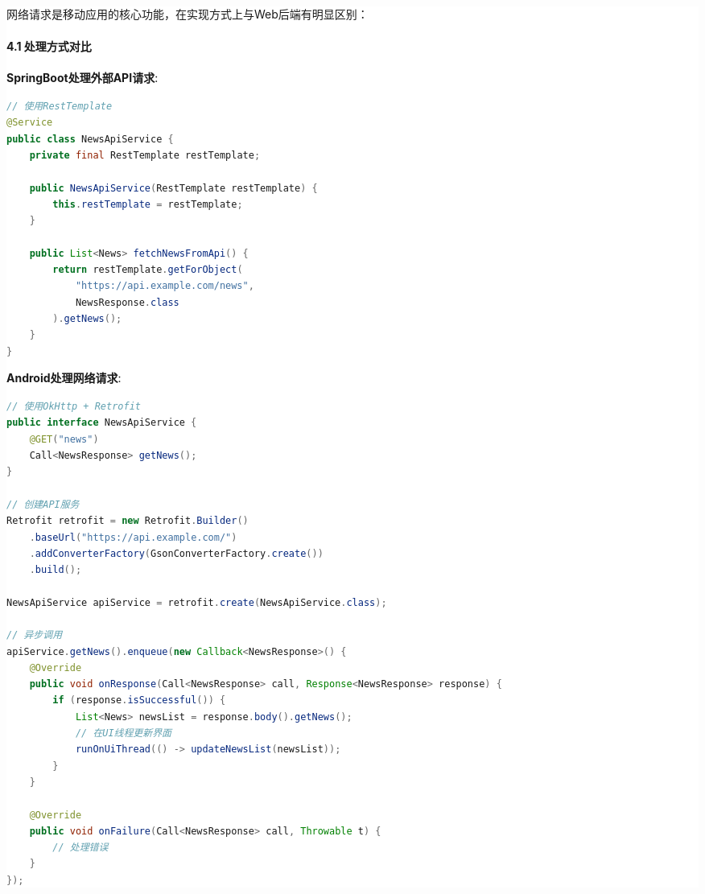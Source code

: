 网络请求是移动应用的核心功能，在实现方式上与Web后端有明显区别：

#### 4.1 处理方式对比

**SpringBoot处理外部API请求**:
```java
// 使用RestTemplate
@Service
public class NewsApiService {
    private final RestTemplate restTemplate;
    
    public NewsApiService(RestTemplate restTemplate) {
        this.restTemplate = restTemplate;
    }
    
    public List<News> fetchNewsFromApi() {
        return restTemplate.getForObject(
            "https://api.example.com/news", 
            NewsResponse.class
        ).getNews();
    }
}
```

**Android处理网络请求**:
```java
// 使用OkHttp + Retrofit
public interface NewsApiService {
    @GET("news")
    Call<NewsResponse> getNews();
}

// 创建API服务
Retrofit retrofit = new Retrofit.Builder()
    .baseUrl("https://api.example.com/")
    .addConverterFactory(GsonConverterFactory.create())
    .build();

NewsApiService apiService = retrofit.create(NewsApiService.class);

// 异步调用
apiService.getNews().enqueue(new Callback<NewsResponse>() {
    @Override
    public void onResponse(Call<NewsResponse> call, Response<NewsResponse> response) {
        if (response.isSuccessful()) {
            List<News> newsList = response.body().getNews();
            // 在UI线程更新界面
            runOnUiThread(() -> updateNewsList(newsList));
        }
    }
    
    @Override
    public void onFailure(Call<NewsResponse> call, Throwable t) {
        // 处理错误
    }
});
```
